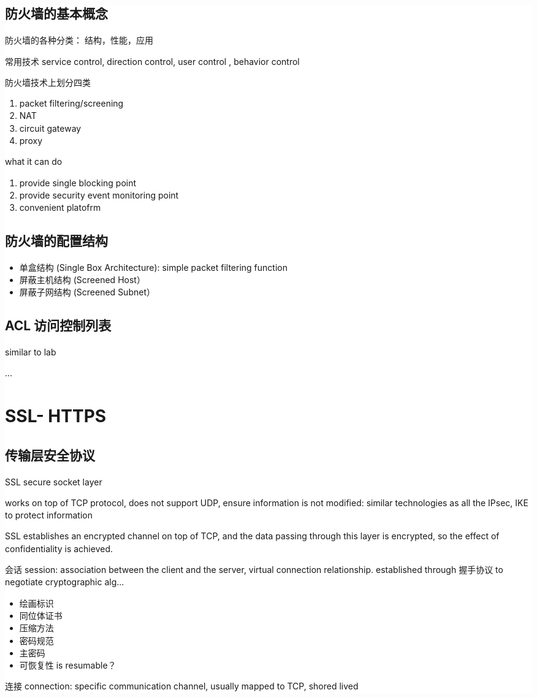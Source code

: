 ## 防火墙的基本概念

防火墙的各种分类： 结构，性能，应用

常用技术 service control, direction control, user control , behavior control

防火墙技术上划分四类

1. packet filtering/screening
2. NAT
3. circuit gateway
4. proxy

what it can do

1. provide single blocking point
2. provide security event monitoring point
3. convenient platofrm 

## 防火墙的配置结构

- 单盒结构 (Single Box Architecture): simple packet filtering function
- 屏蔽主机结构 (Screened Host）
- 屏蔽子网结构 (Screened Subnet）

## ACL 访问控制列表

similar to lab

...

# SSL- HTTPS

## 传输层安全协议

SSL secure socket layer 

works on top of TCP protocol, does not support UDP, ensure information is not modified: similar technologies as all the IPsec, IKE to protect information

SSL establishes an encrypted channel on top of TCP, and the data passing through this layer is encrypted, so the effect of confidentiality is achieved.

会话 session: association between the client and the server, virtual connection relationship. established through 握手协议 to negotiate cryptographic alg...

- 绘画标识
- 同位体证书
- 压缩方法
- 密码规范
- 主密码
- 可恢复性 is resumable？

连接 connection: specific communication channel, usually mapped to TCP, shored lived

